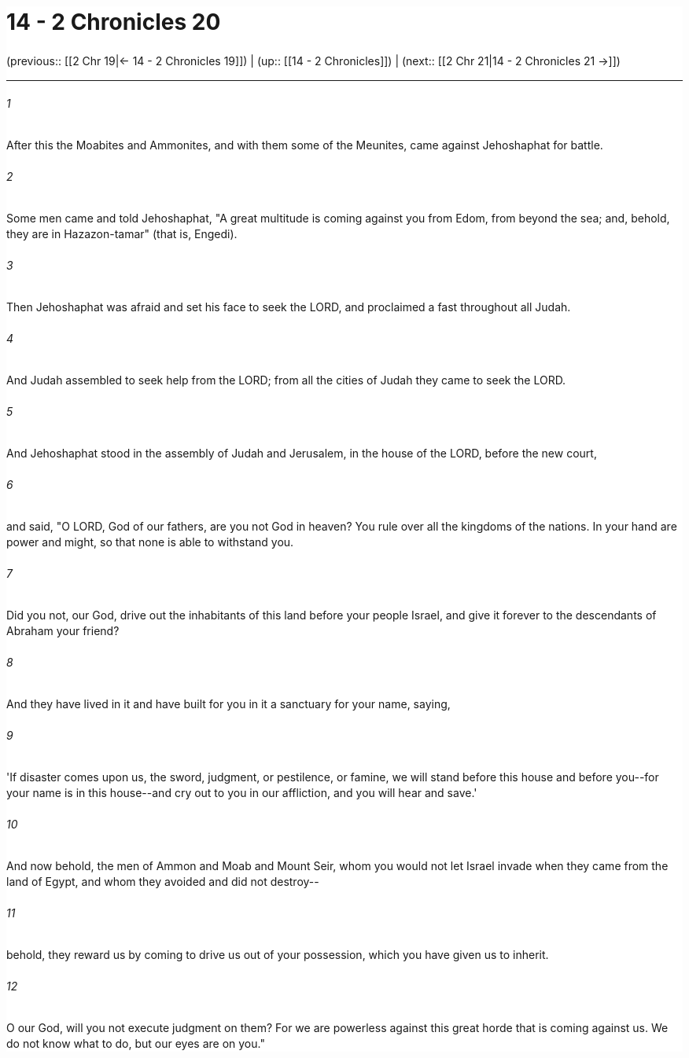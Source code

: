 # 14 - 2 Chronicles 20

(previous:: [[2 Chr 19|← 14 - 2 Chronicles 19]]) | (up:: [[14 - 2 Chronicles]]) | (next:: [[2 Chr 21|14 - 2 Chronicles 21 →]])

***


###### 1 
After this the Moabites and Ammonites, and with them some of the Meunites, came against Jehoshaphat for battle. 

###### 2 
Some men came and told Jehoshaphat, "A great multitude is coming against you from Edom, from beyond the sea; and, behold, they are in Hazazon-tamar" (that is, Engedi). 

###### 3 
Then Jehoshaphat was afraid and set his face to seek the LORD, and proclaimed a fast throughout all Judah. 

###### 4 
And Judah assembled to seek help from the LORD; from all the cities of Judah they came to seek the LORD. 

###### 5 
And Jehoshaphat stood in the assembly of Judah and Jerusalem, in the house of the LORD, before the new court, 

###### 6 
and said, "O LORD, God of our fathers, are you not God in heaven? You rule over all the kingdoms of the nations. In your hand are power and might, so that none is able to withstand you. 

###### 7 
Did you not, our God, drive out the inhabitants of this land before your people Israel, and give it forever to the descendants of Abraham your friend? 

###### 8 
And they have lived in it and have built for you in it a sanctuary for your name, saying, 

###### 9 
'If disaster comes upon us, the sword, judgment, or pestilence, or famine, we will stand before this house and before you--for your name is in this house--and cry out to you in our affliction, and you will hear and save.' 

###### 10 
And now behold, the men of Ammon and Moab and Mount Seir, whom you would not let Israel invade when they came from the land of Egypt, and whom they avoided and did not destroy-- 

###### 11 
behold, they reward us by coming to drive us out of your possession, which you have given us to inherit. 

###### 12 
O our God, will you not execute judgment on them? For we are powerless against this great horde that is coming against us. We do not know what to do, but our eyes are on you." 
